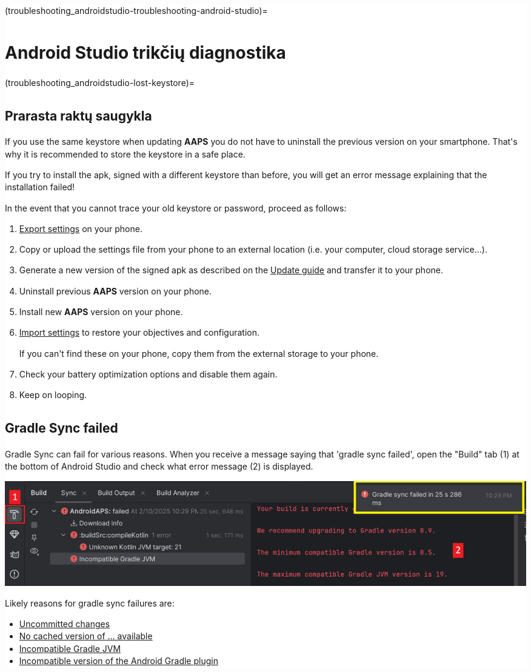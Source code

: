 (troubleshooting_androidstudio-troubleshooting-android-studio)=
# Android Studio trikčių diagnostika

(troubleshooting_androidstudio-lost-keystore)=
## Prarasta raktų saugykla
If you use the same keystore when updating **AAPS** you do not have to uninstall the previous version on your smartphone. That's why it is recommended to store the keystore in a safe place.

If you try to install the apk, signed with a different keystore than before, you will get an error message explaining that the installation failed!

In the event that you cannot trace your old keystore or password, proceed as follows:

1. [Export settings](../Maintenance/ExportImportSettings.md) on your phone.
2. Copy or upload the settings file from your phone to an external location (i.e. your computer, cloud storage service...).
4. Generate a new version of the signed apk as described on the [Update guide](../Maintenance/UpdateToNewVersion) and transfer it to your phone.
5. Uninstall previous **AAPS** version on your phone.
6. Install new **AAPS** version on your phone.
7. [Import settings](#ExportImportSettings-restoring-from-your-backups-on-a-new-phone-or-fresh-installation-of-aaps) to restore your objectives and configuration.

   If you can't find these on your phone, copy them from the external storage to your phone.

8. Check your battery optimization options and disable them again.
9. Keep on looping.

## Gradle Sync failed
Gradle Sync can fail for various reasons. When you receive a message saying that 'gradle sync failed', open the "Build" tab (1) at the bottom of Android Studio and check what error message (2) is displayed.

  ![Gradle Failed](../images/studioTroubleshooting/07_GradleSyncFailed2.png)

Likely reasons for gradle sync failures are:
* [Uncommitted changes](#uncommitted-changes)
* [No cached version of ... available](#could-not-resolveno-cached-version)
* [Incompatible Gradle JVM](#incompatible-gradle-jvm)
* [Incompatible version of the Android Gradle plugin](#incompatible-version-of-android-gradle-plugin)
